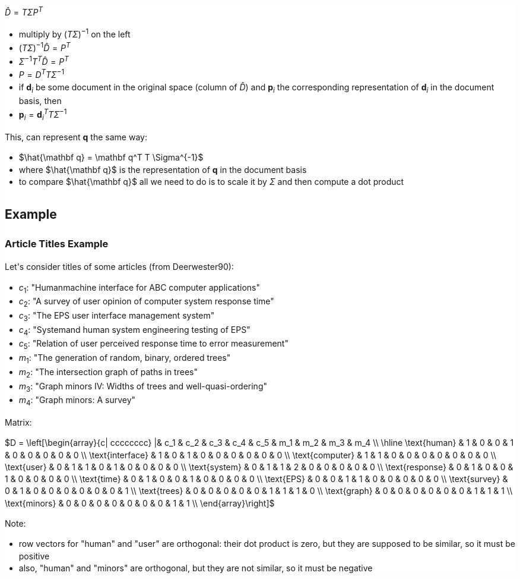 
$\hat D = T \Sigma P^T$
- multiply by $(T \Sigma)^{-1}$ on the left
- $(T \Sigma)^{-1} \hat D = P^T$
- $\Sigma^{-1} T^T \hat D = P^T$
- $P = D^T T \Sigma^{-1}$
- if $\mathbf d_i$ be some document in the original space (column of $\hat D$) and $\mathbf p_i$ the corresponding representation of $\mathbf d_i$ in the document basis, then
- $\mathbf p_i = \mathbf d_i^T T \Sigma^{-1}$


This, can represent $\mathbf q$ the same way:
- $\hat{\mathbf q} = \mathbf q^T T \Sigma^{-1}$
- where $\hat{\mathbf q}$ is the representation of $\mathbf q$ in the document basis
- to compare $\hat{\mathbf q}$ all we need to do is to scale it by $\Sigma$ and then compute a dot product



## Example
### Article Titles Example
Let's consider titles of some articles (from Deerwester90):

- $c_1$: "Humanmachine interface for ABC computer applications"
- $c_2$: "A survey of user opinion of computer system response time"
- $c_3$: "The EPS user interface management system"
- $c_4$: "Systemand human system engineering testing of EPS"
- $c_5$: "Relation of user perceived response time to error measurement"
- $m_1$: "The generation of random, binary, ordered trees"
- $m_2$: "The intersection graph of paths in trees"
- $m_3$: "Graph minors IV: Widths of trees and well-quasi-ordering"
- $m_4$: "Graph minors: A survey"

Matrix:

$D = \left[\begin{array}{c| cccccccc} |& c_1 & c_2 & c_3 & c_4 & c_5 & m_1 & m_2 & m_3 & m_4 \\
\hline
\text{human} & 1 & 0 & 0 & 1 & 0 & 0 & 0 & 0 & 0 \\
\text{interface} & 1 & 0 & 1 & 0 & 0 & 0 & 0 & 0 & 0 \\
\text{computer} & 1 & 1 & 0 & 0 & 0 & 0 & 0 & 0 & 0 \\
\text{user} & 0 & 1 & 1 & 0 & 1 & 0 & 0 & 0 & 0 \\
\text{system} & 0 & 1 & 1 & 2 & 0 & 0 & 0 & 0 & 0 \\
\text{response} & 0 & 1 & 0 & 0 & 1 & 0 & 0 & 0 & 0 \\
\text{time} & 0 & 1 & 0 & 0 & 1 & 0 & 0 & 0 & 0 \\
\text{EPS} & 0 & 0 & 1 & 1 & 0 & 0 & 0 & 0 & 0 \\
\text{survey} & 0 & 1 & 0 & 0 & 0 & 0 & 0 & 0 & 1 \\
\text{trees} & 0 & 0 & 0 & 0 & 0 & 1 & 1 & 1 & 0 \\
\text{graph} & 0 & 0 & 0 & 0 & 0 & 0 & 1 & 1 & 1 \\
\text{minors} & 0 & 0 & 0 & 0 & 0 & 0 & 0 & 1 & 1 \\
\end{array}\right]$


Note:
- row vectors for "human" and "user" are orthogonal: their dot product is zero, but they are supposed to be similar, so it must be positive
- also, "human" and "minors" are orthogonal, but they are not similar, so it must be negative

